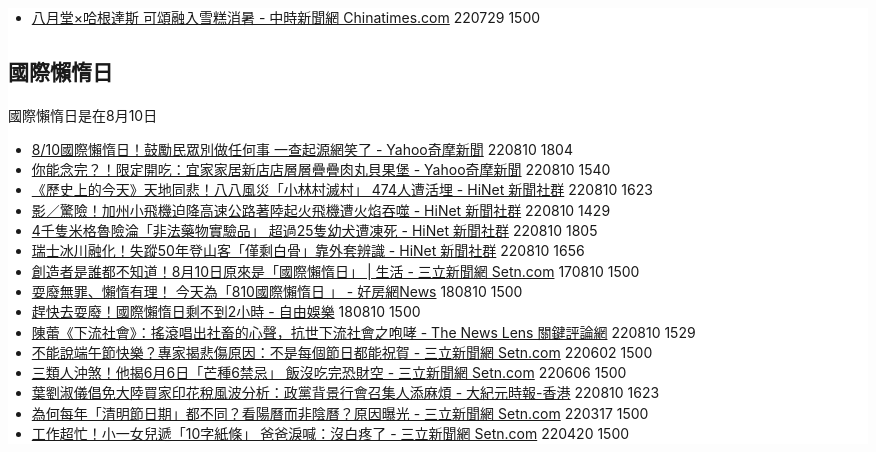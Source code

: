 - [八月堂×哈根達斯 可頌融入雪糕消暑 - 中時新聞網 Chinatimes.com](https://www.chinatimes.com/newspapers/20220729000621-263302 "八月堂×哈根達斯 可頌融入雪糕消暑 - 中時新聞網 Chinatimes.com") 220729 1500

## 國際懶惰日

國際懶惰日是在8月10日
- [8/10國際懶惰日！鼓勵民眾別做任何事 一查起源網笑了 - Yahoo奇摩新聞](https://tw.news.yahoo.com/8-10%E5%9C%8B%E9%9A%9B%E6%87%B6%E6%83%B0%E6%97%A5-%E9%BC%93%E5%8B%B5%E6%B0%91%E7%9C%BE%E5%88%A5%E5%81%9A%E4%BB%BB%E4%BD%95%E4%BA%8B-%E6%9F%A5%E8%B5%B7%E6%BA%90%E7%B6%B2%E7%AC%91%E4%BA%86-065953693.html "8/10國際懶惰日！鼓勵民眾別做任何事 一查起源網笑了 - Yahoo奇摩新聞") 220810 1804
- [你能念完？！限定開吃：宜家家居新店店層層疊疊肉丸貝果堡 - Yahoo奇摩新聞](https://tw.news.yahoo.com/%E4%BD%A0%E8%83%BD%E5%BF%B5%E5%AE%8C-%E9%99%90%E5%AE%9A%E9%96%8B%E5%90%83-%E5%AE%9C%E5%AE%B6%E5%AE%B6%E5%B1%85%E6%96%B0%E5%BA%97%E5%BA%97%E5%B1%A4%E5%B1%A4%E7%96%8A%E7%96%8A%E8%82%89%E4%B8%B8%E8%B2%9D%E6%9E%9C%E5%A0%A1-074023817.html "你能念完？！限定開吃：宜家家居新店店層層疊疊肉丸貝果堡 - Yahoo奇摩新聞") 220810 1540
- [《歷史上的今天》天地同悲！八八風災「小林村滅村」 474人遭活埋 - HiNet 新聞社群](https://times.hinet.net/news/24073171 "《歷史上的今天》天地同悲！八八風災「小林村滅村」 474人遭活埋 - HiNet 新聞社群") 220810 1623
- [影／驚險！加州小飛機迫降高速公路著陸起火飛機遭火焰吞噬 - HiNet 新聞社群](https://times.hinet.net/news/24072946 "影／驚險！加州小飛機迫降高速公路著陸起火飛機遭火焰吞噬 - HiNet 新聞社群") 220810 1429
- [4千隻米格魯險淪「非法藥物實驗品」 超過25隻幼犬遭凍死 - HiNet 新聞社群](https://times.hinet.net/news/24073286 "4千隻米格魯險淪「非法藥物實驗品」 超過25隻幼犬遭凍死 - HiNet 新聞社群") 220810 1805
- [瑞士冰川融化！失蹤50年登山客「僅剩白骨」靠外套辨識 - HiNet 新聞社群](https://times.hinet.net/news/24073165 "瑞士冰川融化！失蹤50年登山客「僅剩白骨」靠外套辨識 - HiNet 新聞社群") 220810 1656
- [創造者是誰都不知道！8月10日原來是「國際懶惰日」 | 生活 - 三立新聞網 Setn.com](https://www.setn.com/News.aspx?NewsID=281757 "創造者是誰都不知道！8月10日原來是「國際懶惰日」 | 生活 - 三立新聞網 Setn.com") 170810 1500
- [耍廢無罪、懶惰有理！ 今天為「810國際懶惰日 」 - 好房網News](https://news.housefun.com.tw/news/article/136301203878.html "耍廢無罪、懶惰有理！ 今天為「810國際懶惰日 」 - 好房網News") 180810 1500
- [趕快去耍廢！國際懶惰日剩不到2小時 - 自由娛樂](https://ent.ltn.com.tw/news/breakingnews/2515914 "趕快去耍廢！國際懶惰日剩不到2小時 - 自由娛樂") 180810 1500
- [陳蕾《下流社會》：搖滾唱出社畜的心聲，抗世下流社會之咆哮 - The News Lens 關鍵評論網](https://www.thenewslens.com/article/171332 "陳蕾《下流社會》：搖滾唱出社畜的心聲，抗世下流社會之咆哮 - The News Lens 關鍵評論網") 220810 1529
- [不能說端午節快樂？專家揭悲傷原因：不是每個節日都能祝賀 - 三立新聞網 Setn.com](https://www.setn.com/News.aspx?NewsID=1124989 "不能說端午節快樂？專家揭悲傷原因：不是每個節日都能祝賀 - 三立新聞網 Setn.com") 220602 1500
- [三類人沖煞！他揭6月6日「芒種6禁忌」 飯沒吃完恐財空 - 三立新聞網 Setn.com](https://www.setn.com/News.aspx?NewsID=1126307 "三類人沖煞！他揭6月6日「芒種6禁忌」 飯沒吃完恐財空 - 三立新聞網 Setn.com") 220606 1500
- [葉劉淑儀倡免大陸買家印花稅風波分析：政黨背景行會召集人添麻煩 - 大紀元時報-香港](https://hk.epochtimes.com/news/2022-08-10/76285357 "葉劉淑儀倡免大陸買家印花稅風波分析：政黨背景行會召集人添麻煩 - 大紀元時報-香港") 220810 1623
- [為何每年「清明節日期」都不同？看陽曆而非陰曆？原因曝光 - 三立新聞網 Setn.com](https://www.setn.com/News.aspx?NewsID=1086488 "為何每年「清明節日期」都不同？看陽曆而非陰曆？原因曝光 - 三立新聞網 Setn.com") 220317 1500
- [工作超忙！小一女兒遞「10字紙條」 爸爸淚喊：沒白疼了 - 三立新聞網 Setn.com](https://www.setn.com/News.aspx?NewsID=1103379 "工作超忙！小一女兒遞「10字紙條」 爸爸淚喊：沒白疼了 - 三立新聞網 Setn.com") 220420 1500
